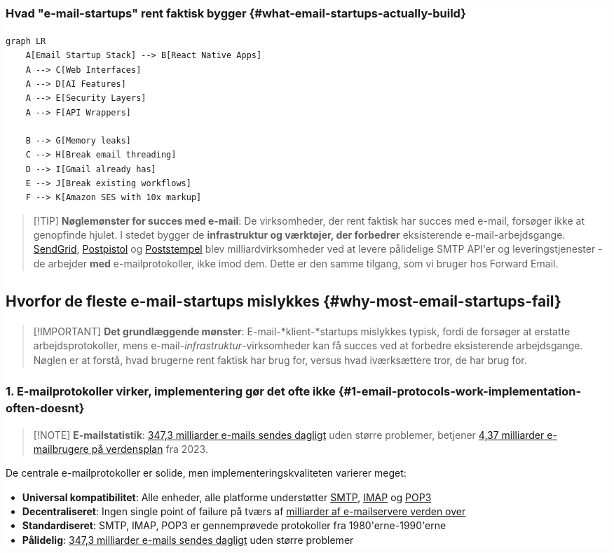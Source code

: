 ### Hvad "e-mail-startups" rent faktisk bygger {#what-email-startups-actually-build}

```mermaid
graph LR
    A[Email Startup Stack] --> B[React Native Apps]
    A --> C[Web Interfaces]
    A --> D[AI Features]
    A --> E[Security Layers]
    A --> F[API Wrappers]

    B --> G[Memory leaks]
    C --> H[Break email threading]
    D --> I[Gmail already has]
    E --> J[Break existing workflows]
    F --> K[Amazon SES with 10x markup]
```

> \[!TIP]
> **Nøglemønster for succes med e-mail**: De virksomheder, der rent faktisk har succes med e-mail, forsøger ikke at genopfinde hjulet. I stedet bygger de **infrastruktur og værktøjer, der forbedrer** eksisterende e-mail-arbejdsgange. [SendGrid](https://sendgrid.com/), [Postpistol](https://www.mailgun.com/) og [Poststempel](https://postmarkapp.com/) blev milliardvirksomheder ved at levere pålidelige SMTP API'er og leveringstjenester - de arbejder **med** e-mailprotokoller, ikke imod dem. Dette er den samme tilgang, som vi bruger hos Forward Email.

## Hvorfor de fleste e-mail-startups mislykkes {#why-most-email-startups-fail}

> \[!IMPORTANT]
> **Det grundlæggende mønster**: E-mail-*klient-*startups mislykkes typisk, fordi de forsøger at erstatte arbejdsprotokoller, mens e-mail-*infrastruktur*-virksomheder kan få succes ved at forbedre eksisterende arbejdsgange. Nøglen er at forstå, hvad brugerne rent faktisk har brug for, versus hvad iværksættere tror, de har brug for.

### 1. E-mailprotokoller virker, implementering gør det ofte ikke {#1-email-protocols-work-implementation-often-doesnt}

> \[!NOTE]
> **E-mailstatistik**: [347,3 milliarder e-mails sendes dagligt](https://www.statista.com/statistics/456500/daily-number-of-e-mails-worldwide/) uden større problemer, betjener [4,37 milliarder e-mailbrugere på verdensplan](https://www.statista.com/statistics/255080/number-of-e-mail-users-worldwide/) fra 2023.

De centrale e-mailprotokoller er solide, men implementeringskvaliteten varierer meget:

* **Universal kompatibilitet**: Alle enheder, alle platforme understøtter [SMTP](https://tools.ietf.org/html/rfc5321), [IMAP](https://tools.ietf.org/html/rfc3501) og [POP3](https://tools.ietf.org/html/rfc1939)
* **Decentraliseret**: Ingen single point of failure på tværs af [milliarder af e-mailservere verden over](https://www.statista.com/statistics/456500/daily-number-of-e-mails-worldwide/)
* **Standardiseret**: SMTP, IMAP, POP3 er gennemprøvede protokoller fra 1980'erne-1990'erne
* **Pålidelig**: [347,3 milliarder e-mails sendes dagligt](https://www.statista.com/statistics/456500/daily-number-of-e-mails-worldwide/) uden større problemer
